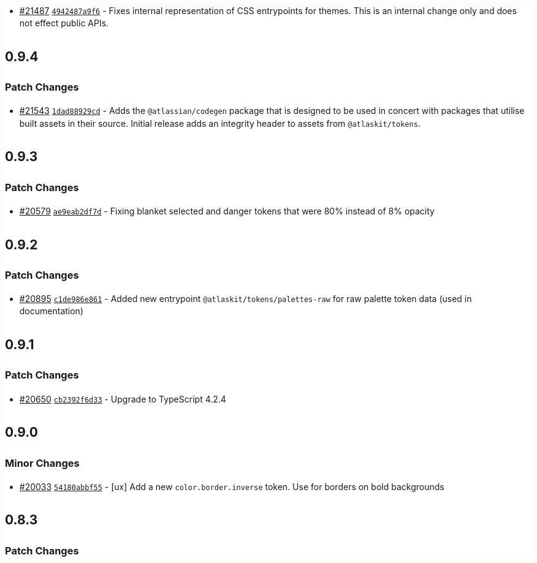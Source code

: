 - [#21487](https://bitbucket.org/atlassian/atlassian-frontend/pull-requests/21487) [`4942487a9f6`](https://bitbucket.org/atlassian/atlassian-frontend/commits/4942487a9f6) - Fixes internal representation of CSS entrypoints for themes. This is an internal change only and does not effect public APIs.

## 0.9.4

### Patch Changes

- [#21543](https://bitbucket.org/atlassian/atlassian-frontend/pull-requests/21543) [`1dad88929cd`](https://bitbucket.org/atlassian/atlassian-frontend/commits/1dad88929cd) - Adds the `@atlassian/codegen` package that is designed to be used in concert with packages that utilise built assets in their source. Initial release adds an integrity header to assets from `@atlaskit/tokens`.

## 0.9.3

### Patch Changes

- [#20579](https://bitbucket.org/atlassian/atlassian-frontend/pull-requests/20579) [`ae9eab2df7d`](https://bitbucket.org/atlassian/atlassian-frontend/commits/ae9eab2df7d) - Fixing blanket selected and danger tokens that were 80% instead of 8% opacity

## 0.9.2

### Patch Changes

- [#20895](https://bitbucket.org/atlassian/atlassian-frontend/pull-requests/20895) [`c1de986e861`](https://bitbucket.org/atlassian/atlassian-frontend/commits/c1de986e861) - Added new entrypoint `@atlaskit/tokens/palettes-raw` for raw palette token data (used in documentation)

## 0.9.1

### Patch Changes

- [#20650](https://bitbucket.org/atlassian/atlassian-frontend/pull-requests/20650) [`cb2392f6d33`](https://bitbucket.org/atlassian/atlassian-frontend/commits/cb2392f6d33) - Upgrade to TypeScript 4.2.4

## 0.9.0

### Minor Changes

- [#20033](https://bitbucket.org/atlassian/atlassian-frontend/pull-requests/20033) [`54180abbf55`](https://bitbucket.org/atlassian/atlassian-frontend/commits/54180abbf55) - [ux] Add a new `color.border.inverse` token. Use for borders on bold backgrounds

## 0.8.3

### Patch Changes
